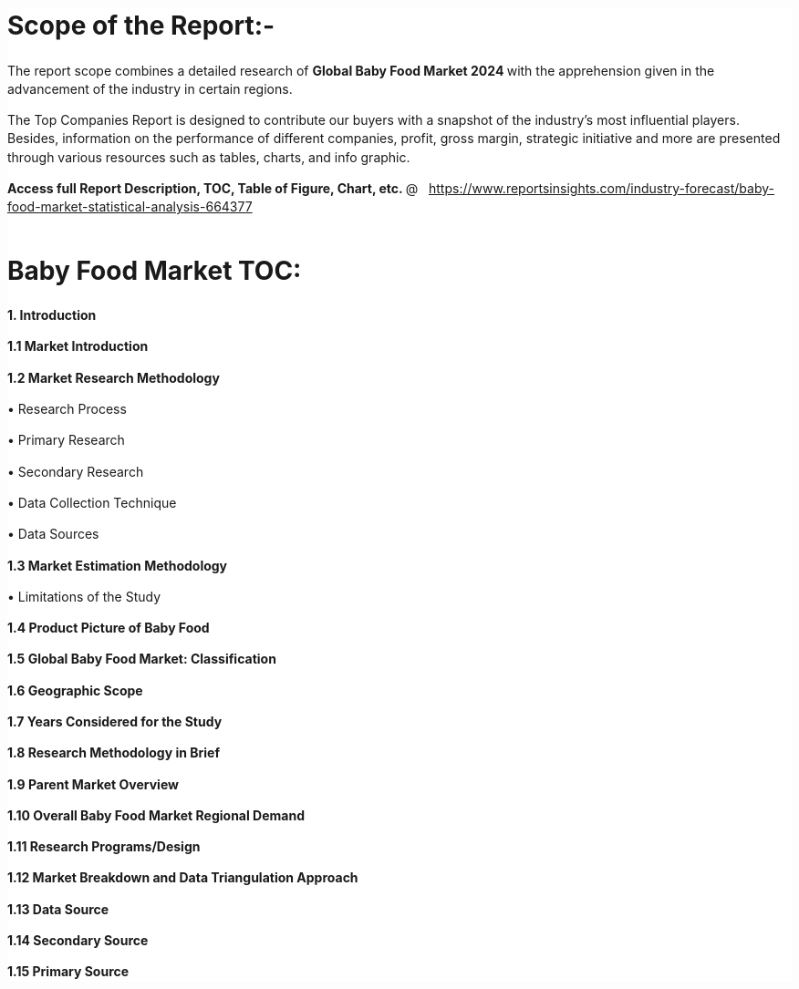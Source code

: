# <strong>Scope of the Report:-</strong><strong> </strong>

The report scope combines a detailed research of <strong>Global Baby Food Market 2024 </strong>with the apprehension given in the advancement of the industry in certain regions.

The Top Companies Report is designed to contribute our buyers with a snapshot of the industry’s most influential players. Besides, information on the performance of different companies, profit, gross margin, strategic initiative and more are presented through various resources such as tables, charts, and info graphic.

<strong>Access full Report Description, TOC, Table of Figure, Chart, etc. </strong>@   <a href=https://www.reportsinsights.com/industry-forecast/baby-food-market-statistical-analysis-664377 style=color:#0000ff;>https://www.reportsinsights.com/industry-forecast/baby-food-market-statistical-analysis-664377</a>

# <strong>Baby Food Market TOC:</strong>

<strong>1. Introduction</strong>

<strong>1.1 Market Introduction</strong>

<strong>1.2 Market Research Methodology</strong>

• Research Process

• Primary Research

• Secondary Research

• Data Collection Technique

• Data Sources

<strong>1.3 Market Estimation Methodology</strong>

• Limitations of the Study

<strong>1.4 Product Picture of Baby Food</strong>

<strong>1.5 Global Baby Food Market: Classification</strong>

<strong>1.6 Geographic Scope</strong>

<strong>1.7 Years Considered for the Study</strong>

<strong>1.8 Research Methodology in Brief</strong>

<strong>1.9 Parent Market Overview</strong>

<strong>1.10 Overall Baby Food Market Regional Demand</strong>

<strong>1.11 Research Programs/Design</strong>

<strong>1.12 Market Breakdown and Data Triangulation Approach</strong>

<strong>1.13 Data Source</strong>

<strong>1.14 Secondary Source</strong>

<strong>1.15 Primary Source</strong>
